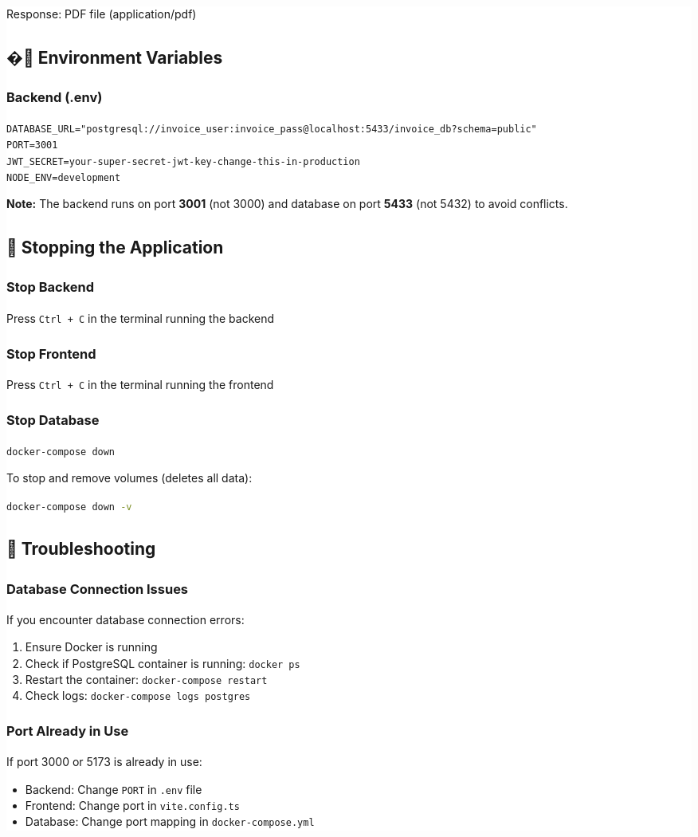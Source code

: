 Response: PDF file (application/pdf)

## �🔧 Environment Variables

### Backend (.env)

```env
DATABASE_URL="postgresql://invoice_user:invoice_pass@localhost:5433/invoice_db?schema=public"
PORT=3001
JWT_SECRET=your-super-secret-jwt-key-change-this-in-production
NODE_ENV=development
```

**Note:** The backend runs on port **3001** (not 3000) and database on port **5433** (not 5432) to avoid conflicts.

## 🛑 Stopping the Application

### Stop Backend
Press `Ctrl + C` in the terminal running the backend

### Stop Frontend
Press `Ctrl + C` in the terminal running the frontend

### Stop Database
```bash
docker-compose down
```

To stop and remove volumes (deletes all data):
```bash
docker-compose down -v
```

## 🐛 Troubleshooting

### Database Connection Issues

If you encounter database connection errors:

1. Ensure Docker is running
2. Check if PostgreSQL container is running: `docker ps`
3. Restart the container: `docker-compose restart`
4. Check logs: `docker-compose logs postgres`

### Port Already in Use

If port 3000 or 5173 is already in use:

- Backend: Change `PORT` in `.env` file
- Frontend: Change port in `vite.config.ts`
- Database: Change port mapping in `docker-compose.yml`
